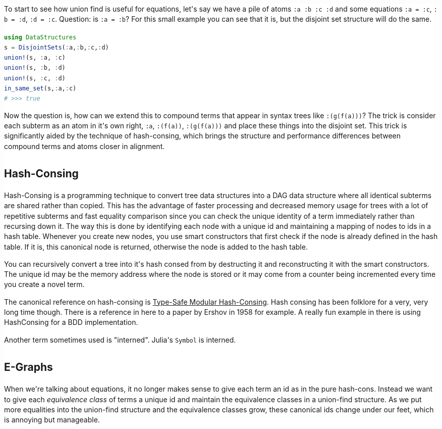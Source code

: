 
To start to see how union find is useful for equations, let's say we have a pile of atoms `:a :b :c :d` and some equations `:a = :c`, `:b = :d`, `:d = :c`. Question: is `:a = :b`? For this small example you can see that it is, but the disjoint set  structure will do the same.

```julia
using DataStructures
s = DisjointSets(:a,:b,:c,:d)
union!(s, :a, :c)
union!(s, :b, :d)
union!(s, :c, :d)
in_same_set(s,:a,:c)
# >>> true
```
 
Now the question is, how can we extend this to compound terms that appear in syntax trees like `:(g(f(a)))`?
The trick is consider each subterm as an atom in it's own right, `:a`, `:(f(a))`, `:(g(f(a)))` and place these things into the disjoint set. This trick is significantly aided by the technique of hash-consing, which brings the structure and performance differences between compound terms and atoms closer in alignment.

## Hash-Consing

Hash-Consing is a programming technique to convert tree data structures into a DAG data structure where all identical subterms are shared rather than copied. This has the advantage of faster processing and decreased memory usage for trees with a lot of repetitive subterms and fast equality comparison since you can check the unique identity of a term immediately rather than recursing down it.
The way this is done by identifying each node with a unique id and maintaining a mapping of nodes to ids in a hash table. 
Whenever you create new nodes, you use smart constructors that first check if the node is already defined in the hash table. If it is, this canonical node is returned, otherwise the node is added to the hash table.

You can recursively convert a tree into it's hash consed from by destructing it and reconstructing it with the smart constructors.
The unique id may be the memory address where the node is stored or it may come from a counter being incremented every time you create a novel term.

The canonical reference on hash-consing is [Type-Safe Modular Hash-Consing]( https://www.lri.fr/~filliatr/ftp/publis/hash-consing2.pdf ). Hash consing has been folklore for a very, very long time though. There is a reference in here to a paper by Ershov in 1958 for example. A really fun example in there is using HashConsing for a BDD implementation.

Another term sometimes used is "interned". Julia's `Symbol` is interned.


## E-Graphs

When we're talking about equations, it no longer makes sense to give each term an id as in the pure hash-cons. Instead we want to give each _equivalence class_ of terms a unique id and maintain the equivalence classes in a union-find structure. As we put more equalities into the union-find structure and the equivalence classes grow, these canonical ids change under our feet, which is annoying but manageable.

